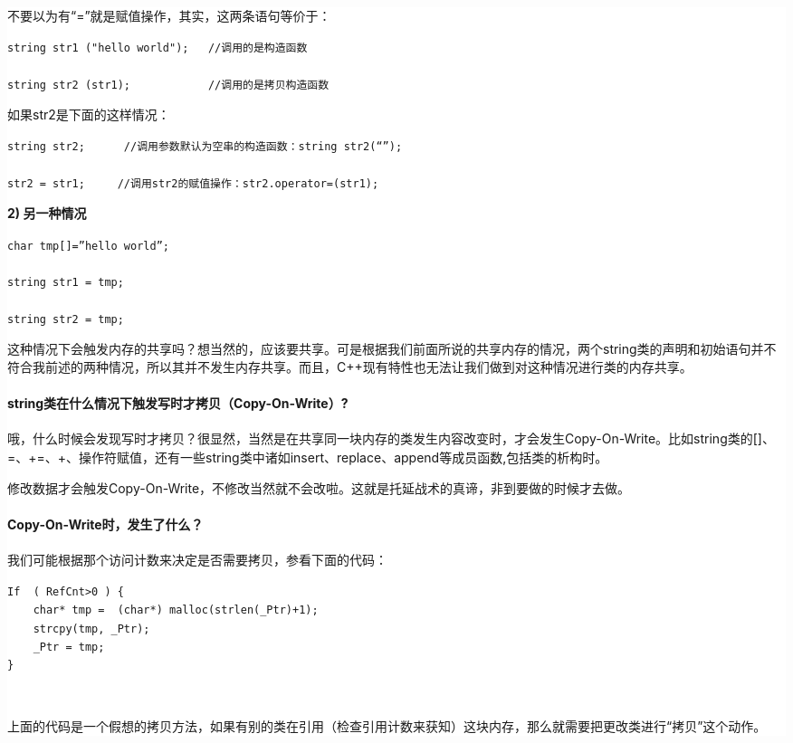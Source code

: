 不要以为有“=”就是赋值操作，其实，这两条语句等价于：



```
string str1 ("hello world");   //调用的是构造函数

string str2 (str1);            //调用的是拷贝构造函数
```

如果str2是下面的这样情况：



```
string str2;      //调用参数默认为空串的构造函数：string str2(“”);

str2 = str1;     //调用str2的赋值操作：str2.operator=(str1);
```

**2) 另一种情况**



```
char tmp[]=”hello world”;

string str1 = tmp;

string str2 = tmp;
```

这种情况下会触发内存的共享吗？想当然的，应该要共享。可是根据我们前面所说的共享内存的情况，两个string类的声明和初始语句并不符合我前述的两种情况，所以其并不发生内存共享。而且，C++现有特性也无法让我们做到对这种情况进行类的内存共享。


#### string类在什么情况下触发写时才拷贝（Copy-On-Write）?


哦，什么时候会发现写时才拷贝？很显然，当然是在共享同一块内存的类发生内容改变时，才会发生Copy-On-Write。比如string类的[]、=、+=、+、操作符赋值，还有一些string类中诸如insert、replace、append等成员函数,包括类的析构时。


修改数据才会触发Copy-On-Write，不修改当然就不会改啦。这就是托延战术的真谛，非到要做的时候才去做。


#### Copy-On-Write时，发生了什么？


我们可能根据那个访问计数来决定是否需要拷贝，参看下面的代码：



```
If  ( RefCnt>0 ) {
    char* tmp =  (char*) malloc(strlen(_Ptr)+1);
    strcpy(tmp, _Ptr);
    _Ptr = tmp;
}
```

 


上面的代码是一个假想的拷贝方法，如果有别的类在引用（检查引用计数来获知）这块内存，那么就需要把更改类进行“拷贝”这个动作。
